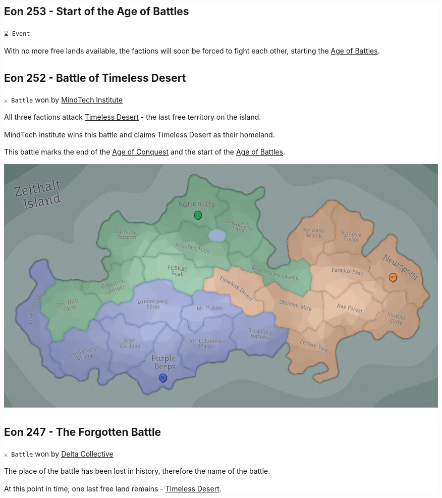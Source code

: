 

## Eon 253 - Start of the Age of Battles

`⌛ Event`

With no more free lands available, the factions will soon be forced to fight each other, starting the [Age of Battles](../refs/age_of_battles.md).
## Eon 252 - Battle of Timeless Desert

`⚔️ Battle` won by [MindTech Institute](../refs/mindtech_institute.md)

All three factions attack [Timeless Desert](../refs/timeless_desert.md) - the last free territory on the island.

MindTech institute wins this battle and claims Timeless Desert as their homeland.

This battle marks the end of the [Age of Conquest](../refs/age_of_conquest.md) and the start of the [Age of Battles](../refs/age_of_battles.md).

![Battle Map](../timeline/map/eon0252.png)


## Eon 247 - The Forgotten Battle

`⚔️ Battle` won by [Delta Collective](../refs/delta_collective.md)

The place of the battle has been lost in history, therefore the name of the battle.

At this point in time, one last free land remains - [Timeless Desert](../refs/timeless_desert.md).
